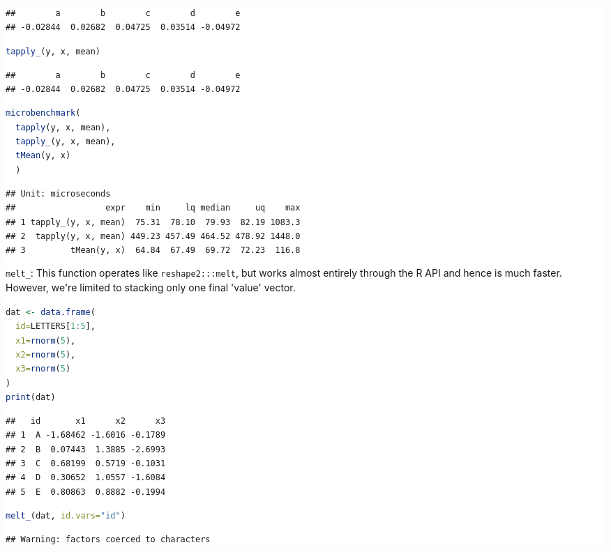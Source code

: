 ```
##        a        b        c        d        e 
## -0.02844  0.02682  0.04725  0.03514 -0.04972
```

```r
tapply_(y, x, mean)
```

```
##        a        b        c        d        e 
## -0.02844  0.02682  0.04725  0.03514 -0.04972
```

```r
microbenchmark(
  tapply(y, x, mean),
  tapply_(y, x, mean),
  tMean(y, x)
  )
```

```
## Unit: microseconds
##                  expr    min     lq median     uq    max
## 1 tapply_(y, x, mean)  75.31  78.10  79.93  82.19 1083.3
## 2  tapply(y, x, mean) 449.23 457.49 464.52 478.92 1448.0
## 3         tMean(y, x)  64.84  67.49  69.72  72.23  116.8
```


`melt_`: This function operates like `reshape2:::melt`, but works almost
entirely through the R API and hence is much faster. However, we're limited
to stacking only one final 'value' vector.

```r
dat <- data.frame(
  id=LETTERS[1:5],
  x1=rnorm(5),
  x2=rnorm(5),
  x3=rnorm(5)
)
print(dat)
```

```
##   id       x1      x2      x3
## 1  A -1.68462 -1.6016 -0.1789
## 2  B  0.07443  1.3885 -2.6993
## 3  C  0.68199  0.5719 -0.1031
## 4  D  0.30652  1.0557 -1.6084
## 5  E  0.80863  0.8882 -0.1994
```

```r
melt_(dat, id.vars="id")
```

```
## Warning: factors coerced to characters
```
